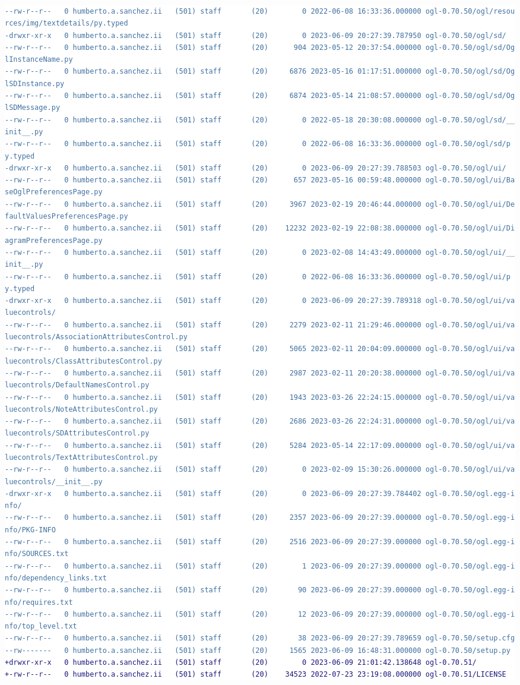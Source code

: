 ```diff
--rw-r--r--   0 humberto.a.sanchez.ii   (501) staff       (20)        0 2022-06-08 16:33:36.000000 ogl-0.70.50/ogl/resources/img/textdetails/py.typed
-drwxr-xr-x   0 humberto.a.sanchez.ii   (501) staff       (20)        0 2023-06-09 20:27:39.787950 ogl-0.70.50/ogl/sd/
--rw-r--r--   0 humberto.a.sanchez.ii   (501) staff       (20)      904 2023-05-12 20:37:54.000000 ogl-0.70.50/ogl/sd/OglInstanceName.py
--rw-r--r--   0 humberto.a.sanchez.ii   (501) staff       (20)     6876 2023-05-16 01:17:51.000000 ogl-0.70.50/ogl/sd/OglSDInstance.py
--rw-r--r--   0 humberto.a.sanchez.ii   (501) staff       (20)     6874 2023-05-14 21:08:57.000000 ogl-0.70.50/ogl/sd/OglSDMessage.py
--rw-r--r--   0 humberto.a.sanchez.ii   (501) staff       (20)        0 2022-05-18 20:30:08.000000 ogl-0.70.50/ogl/sd/__init__.py
--rw-r--r--   0 humberto.a.sanchez.ii   (501) staff       (20)        0 2022-06-08 16:33:36.000000 ogl-0.70.50/ogl/sd/py.typed
-drwxr-xr-x   0 humberto.a.sanchez.ii   (501) staff       (20)        0 2023-06-09 20:27:39.788503 ogl-0.70.50/ogl/ui/
--rw-r--r--   0 humberto.a.sanchez.ii   (501) staff       (20)      657 2023-05-16 00:59:48.000000 ogl-0.70.50/ogl/ui/BaseOglPreferencesPage.py
--rw-r--r--   0 humberto.a.sanchez.ii   (501) staff       (20)     3967 2023-02-19 20:46:44.000000 ogl-0.70.50/ogl/ui/DefaultValuesPreferencesPage.py
--rw-r--r--   0 humberto.a.sanchez.ii   (501) staff       (20)    12232 2023-02-19 22:08:38.000000 ogl-0.70.50/ogl/ui/DiagramPreferencesPage.py
--rw-r--r--   0 humberto.a.sanchez.ii   (501) staff       (20)        0 2023-02-08 14:43:49.000000 ogl-0.70.50/ogl/ui/__init__.py
--rw-r--r--   0 humberto.a.sanchez.ii   (501) staff       (20)        0 2022-06-08 16:33:36.000000 ogl-0.70.50/ogl/ui/py.typed
-drwxr-xr-x   0 humberto.a.sanchez.ii   (501) staff       (20)        0 2023-06-09 20:27:39.789318 ogl-0.70.50/ogl/ui/valuecontrols/
--rw-r--r--   0 humberto.a.sanchez.ii   (501) staff       (20)     2279 2023-02-11 21:29:46.000000 ogl-0.70.50/ogl/ui/valuecontrols/AssociationAttributesControl.py
--rw-r--r--   0 humberto.a.sanchez.ii   (501) staff       (20)     5065 2023-02-11 20:04:09.000000 ogl-0.70.50/ogl/ui/valuecontrols/ClassAttributesControl.py
--rw-r--r--   0 humberto.a.sanchez.ii   (501) staff       (20)     2987 2023-02-11 20:20:38.000000 ogl-0.70.50/ogl/ui/valuecontrols/DefaultNamesControl.py
--rw-r--r--   0 humberto.a.sanchez.ii   (501) staff       (20)     1943 2023-03-26 22:24:15.000000 ogl-0.70.50/ogl/ui/valuecontrols/NoteAttributesControl.py
--rw-r--r--   0 humberto.a.sanchez.ii   (501) staff       (20)     2686 2023-03-26 22:24:31.000000 ogl-0.70.50/ogl/ui/valuecontrols/SDAttributesControl.py
--rw-r--r--   0 humberto.a.sanchez.ii   (501) staff       (20)     5284 2023-05-14 22:17:09.000000 ogl-0.70.50/ogl/ui/valuecontrols/TextAttributesControl.py
--rw-r--r--   0 humberto.a.sanchez.ii   (501) staff       (20)        0 2023-02-09 15:30:26.000000 ogl-0.70.50/ogl/ui/valuecontrols/__init__.py
-drwxr-xr-x   0 humberto.a.sanchez.ii   (501) staff       (20)        0 2023-06-09 20:27:39.784402 ogl-0.70.50/ogl.egg-info/
--rw-r--r--   0 humberto.a.sanchez.ii   (501) staff       (20)     2357 2023-06-09 20:27:39.000000 ogl-0.70.50/ogl.egg-info/PKG-INFO
--rw-r--r--   0 humberto.a.sanchez.ii   (501) staff       (20)     2516 2023-06-09 20:27:39.000000 ogl-0.70.50/ogl.egg-info/SOURCES.txt
--rw-r--r--   0 humberto.a.sanchez.ii   (501) staff       (20)        1 2023-06-09 20:27:39.000000 ogl-0.70.50/ogl.egg-info/dependency_links.txt
--rw-r--r--   0 humberto.a.sanchez.ii   (501) staff       (20)       90 2023-06-09 20:27:39.000000 ogl-0.70.50/ogl.egg-info/requires.txt
--rw-r--r--   0 humberto.a.sanchez.ii   (501) staff       (20)       12 2023-06-09 20:27:39.000000 ogl-0.70.50/ogl.egg-info/top_level.txt
--rw-r--r--   0 humberto.a.sanchez.ii   (501) staff       (20)       38 2023-06-09 20:27:39.789659 ogl-0.70.50/setup.cfg
--rw-------   0 humberto.a.sanchez.ii   (501) staff       (20)     1565 2023-06-09 16:48:31.000000 ogl-0.70.50/setup.py
+drwxr-xr-x   0 humberto.a.sanchez.ii   (501) staff       (20)        0 2023-06-09 21:01:42.138648 ogl-0.70.51/
+-rw-r--r--   0 humberto.a.sanchez.ii   (501) staff       (20)    34523 2022-07-23 23:19:08.000000 ogl-0.70.51/LICENSE
```